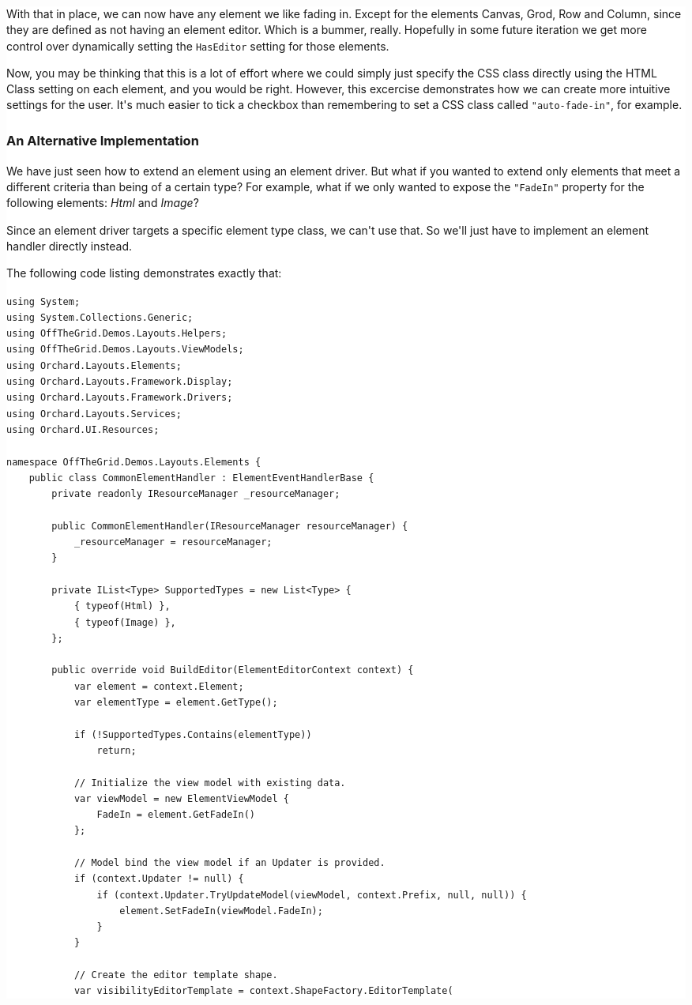 With that in place, we can now have any element we like fading in. Except for the elements Canvas, Grod, Row and Column, since they are defined as not having an element editor. Which is a bummer, really. Hopefully in some future iteration we get more control over dynamically setting the `HasEditor` setting for those elements.

Now, you may be thinking that this is a lot of effort where we could simply just specify the CSS class directly using the HTML Class setting on each element, and you would be right. However, this excercise demonstrates how we can create more intuitive settings for the user. It's much easier to tick a checkbox than remembering to set a CSS class called `"auto-fade-in"`, for example.

### An Alternative Implementation
We have just seen how to extend an element using an element driver. But what if you wanted to extend only elements that meet a different criteria than being of a certain type? For example, what if we only wanted to expose the `"FadeIn"` property for the following elements: *Html* and *Image*?

Since an element driver targets a specific element type class, we can't use that.
So we'll just have to implement an element handler directly instead.

The following code listing demonstrates exactly that:

```
using System;
using System.Collections.Generic;
using OffTheGrid.Demos.Layouts.Helpers;
using OffTheGrid.Demos.Layouts.ViewModels;
using Orchard.Layouts.Elements;
using Orchard.Layouts.Framework.Display;
using Orchard.Layouts.Framework.Drivers;
using Orchard.Layouts.Services;
using Orchard.UI.Resources;

namespace OffTheGrid.Demos.Layouts.Elements {
    public class CommonElementHandler : ElementEventHandlerBase {
        private readonly IResourceManager _resourceManager;

        public CommonElementHandler(IResourceManager resourceManager) {
            _resourceManager = resourceManager;
        }

        private IList<Type> SupportedTypes = new List<Type> {
            { typeof(Html) },
            { typeof(Image) },
        };

        public override void BuildEditor(ElementEditorContext context) {
            var element = context.Element;
            var elementType = element.GetType();

            if (!SupportedTypes.Contains(elementType))
                return;
            
            // Initialize the view model with existing data.
            var viewModel = new ElementViewModel {
                FadeIn = element.GetFadeIn()
            };

            // Model bind the view model if an Updater is provided.
            if (context.Updater != null) {
                if (context.Updater.TryUpdateModel(viewModel, context.Prefix, null, null)) {
                    element.SetFadeIn(viewModel.FadeIn);
                }
            }

            // Create the editor template shape.
            var visibilityEditorTemplate = context.ShapeFactory.EditorTemplate(
```